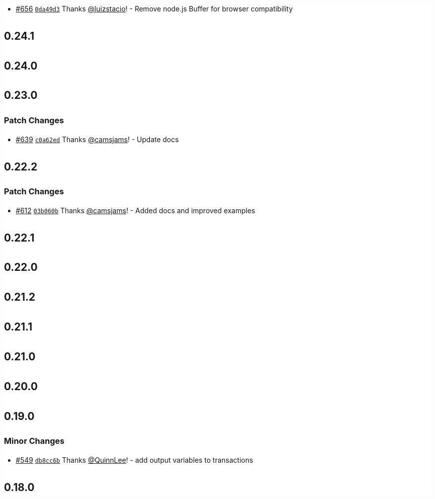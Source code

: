 - [#656](https://github.com/FuelLabs/fuels-ts/pull/656) [`0da49d3`](https://github.com/FuelLabs/fuels-ts/commit/0da49d37f4088faf112c0e5a393c6e8a25b3aa61) Thanks [@luizstacio](https://github.com/luizstacio)! - Remove node.js Buffer for browser compatibility

## 0.24.1

## 0.24.0

## 0.23.0

### Patch Changes

- [#639](https://github.com/FuelLabs/fuels-ts/pull/639) [`c0a62ed`](https://github.com/FuelLabs/fuels-ts/commit/c0a62ed278d6118f1af177dc98dcdb42febd0c81) Thanks [@camsjams](https://github.com/camsjams)! - Update docs

## 0.22.2

### Patch Changes

- [#612](https://github.com/FuelLabs/fuels-ts/pull/612) [`03b060b`](https://github.com/FuelLabs/fuels-ts/commit/03b060b51e00034a2814a0c5ed2718d5dc86533b) Thanks [@camsjams](https://github.com/camsjams)! - Added docs and improved examples

## 0.22.1

## 0.22.0

## 0.21.2

## 0.21.1

## 0.21.0

## 0.20.0

## 0.19.0

### Minor Changes

- [#549](https://github.com/FuelLabs/fuels-ts/pull/549) [`db8cc6b`](https://github.com/FuelLabs/fuels-ts/commit/db8cc6b49616199368463ecd69aae6b3ca0b65d0) Thanks [@QuinnLee](https://github.com/QuinnLee)! - add output variables to transactions

## 0.18.0
